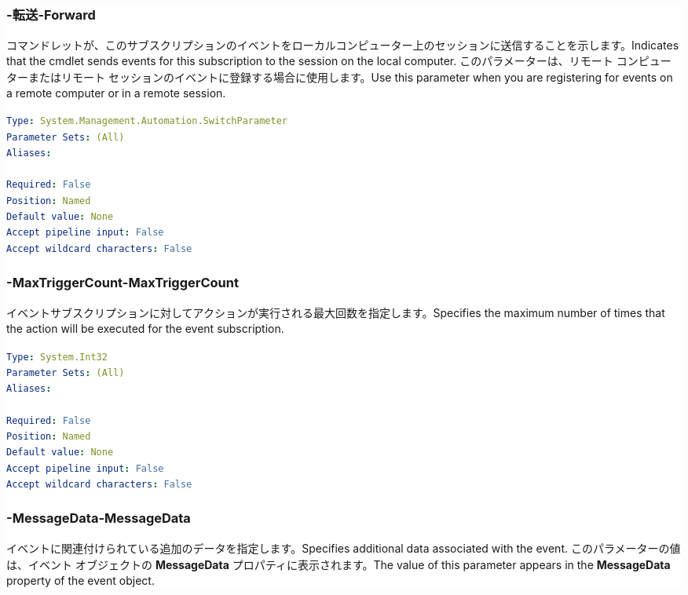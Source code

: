 ### <span data-ttu-id="3794d-153">-転送</span><span class="sxs-lookup"><span data-stu-id="3794d-153">-Forward</span></span>

<span data-ttu-id="3794d-154">コマンドレットが、このサブスクリプションのイベントをローカルコンピューター上のセッションに送信することを示します。</span><span class="sxs-lookup"><span data-stu-id="3794d-154">Indicates that the cmdlet sends events for this subscription to the session on the local computer.</span></span>
<span data-ttu-id="3794d-155">このパラメーターは、リモート コンピューターまたはリモート セッションのイベントに登録する場合に使用します。</span><span class="sxs-lookup"><span data-stu-id="3794d-155">Use this parameter when you are registering for events on a remote computer or in a remote session.</span></span>

```yaml
Type: System.Management.Automation.SwitchParameter
Parameter Sets: (All)
Aliases:

Required: False
Position: Named
Default value: None
Accept pipeline input: False
Accept wildcard characters: False
```

### <span data-ttu-id="3794d-156">-MaxTriggerCount</span><span class="sxs-lookup"><span data-stu-id="3794d-156">-MaxTriggerCount</span></span>

<span data-ttu-id="3794d-157">イベントサブスクリプションに対してアクションが実行される最大回数を指定します。</span><span class="sxs-lookup"><span data-stu-id="3794d-157">Specifies the maximum number of times that the action will be executed for the event subscription.</span></span>

```yaml
Type: System.Int32
Parameter Sets: (All)
Aliases:

Required: False
Position: Named
Default value: None
Accept pipeline input: False
Accept wildcard characters: False
```

### <span data-ttu-id="3794d-158">-MessageData</span><span class="sxs-lookup"><span data-stu-id="3794d-158">-MessageData</span></span>

<span data-ttu-id="3794d-159">イベントに関連付けられている追加のデータを指定します。</span><span class="sxs-lookup"><span data-stu-id="3794d-159">Specifies additional data associated with the event.</span></span> <span data-ttu-id="3794d-160">このパラメーターの値は、イベント オブジェクトの **MessageData** プロパティに表示されます。</span><span class="sxs-lookup"><span data-stu-id="3794d-160">The value of this parameter appears in the **MessageData** property of the event object.</span></span>

